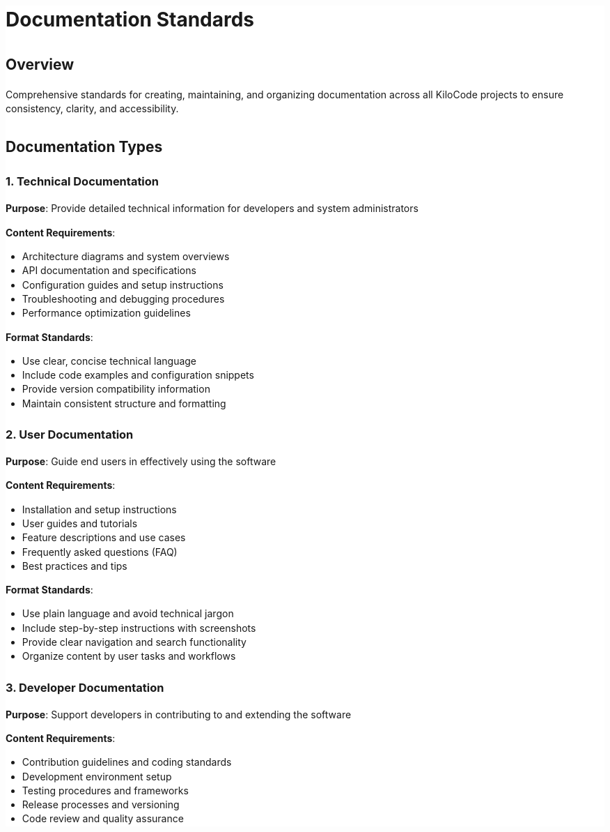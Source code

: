 # Documentation Standards

## Overview
Comprehensive standards for creating, maintaining, and organizing documentation across all KiloCode projects to ensure consistency, clarity, and accessibility.

## Documentation Types

### 1. Technical Documentation
**Purpose**: Provide detailed technical information for developers and system administrators

**Content Requirements**:
- Architecture diagrams and system overviews
- API documentation and specifications
- Configuration guides and setup instructions
- Troubleshooting and debugging procedures
- Performance optimization guidelines

**Format Standards**:
- Use clear, concise technical language
- Include code examples and configuration snippets
- Provide version compatibility information
- Maintain consistent structure and formatting

### 2. User Documentation
**Purpose**: Guide end users in effectively using the software

**Content Requirements**:
- Installation and setup instructions
- User guides and tutorials
- Feature descriptions and use cases
- Frequently asked questions (FAQ)
- Best practices and tips

**Format Standards**:
- Use plain language and avoid technical jargon
- Include step-by-step instructions with screenshots
- Provide clear navigation and search functionality
- Organize content by user tasks and workflows

### 3. Developer Documentation
**Purpose**: Support developers in contributing to and extending the software

**Content Requirements**:
- Contribution guidelines and coding standards
- Development environment setup
- Testing procedures and frameworks
- Release processes and versioning
- Code review and quality assurance
